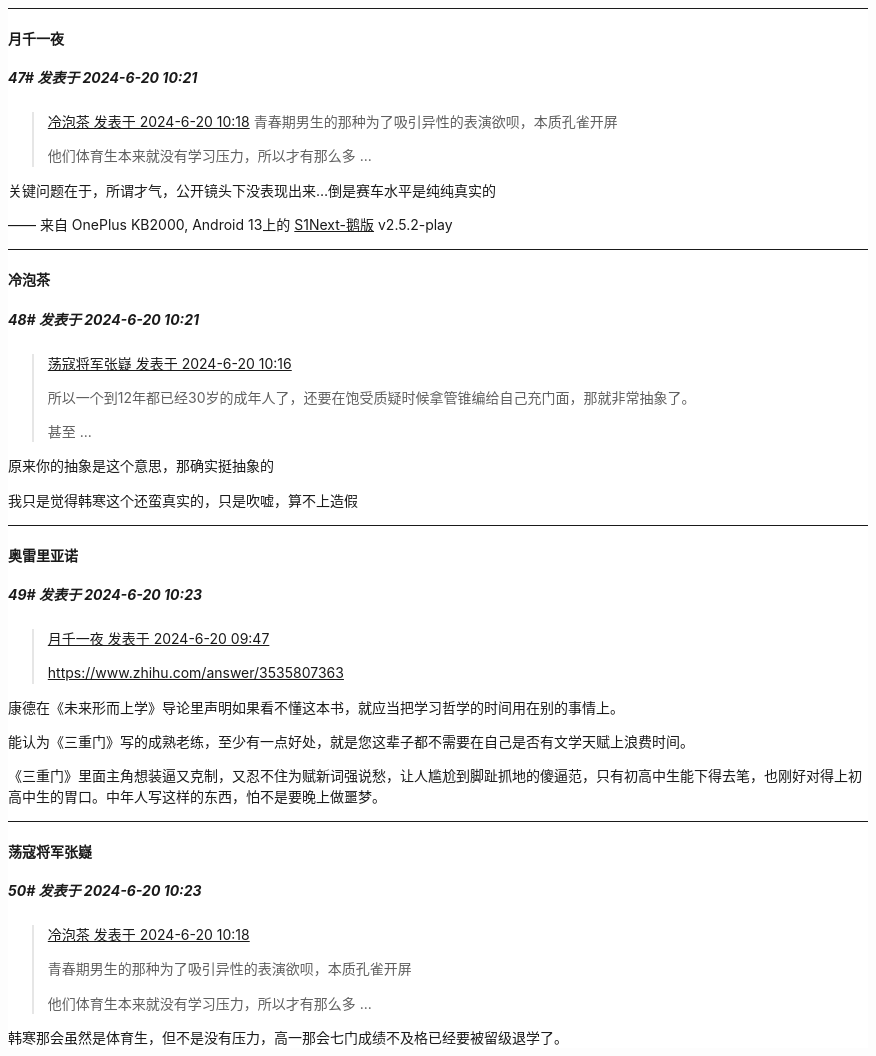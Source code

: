 
*****

####  月千一夜  
##### 47#       发表于 2024-6-20 10:21

<blockquote><a href="httphttps://bbs.saraba1st.com/2b/forum.php?mod=redirect&amp;goto=findpost&amp;pid=65307188&amp;ptid=2188275" target="_blank">冷泡茶 发表于 2024-6-20 10:18</a>
青春期男生的那种为了吸引异性的表演欲呗，本质孔雀开屏

他们体育生本来就没有学习压力，所以才有那么多 ...</blockquote>
关键问题在于，所谓才气，公开镜头下没表现出来…倒是赛车水平是纯纯真实的

—— 来自 OnePlus KB2000, Android 13上的 [S1Next-鹅版](https://github.com/ykrank/S1-Next/releases) v2.5.2-play

*****

####  冷泡茶  
##### 48#       发表于 2024-6-20 10:21

<blockquote><a href="httphttps://bbs.saraba1st.com/2b/forum.php?mod=redirect&amp;goto=findpost&amp;pid=65307175&amp;ptid=2188275" target="_blank">荡寇将军张嶷 发表于 2024-6-20 10:16</a>

所以一个到12年都已经30岁的成年人了，还要在饱受质疑时候拿管锥编给自己充门面，那就非常抽象了。

甚至 ...</blockquote>
原来你的抽象是这个意思，那确实挺抽象的

我只是觉得韩寒这个还蛮真实的，只是吹嘘，算不上造假

*****

####  奥雷里亚诺  
##### 49#       发表于 2024-6-20 10:23

<blockquote><a href="httphttps://bbs.saraba1st.com/2b/forum.php?mod=redirect&amp;goto=findpost&amp;pid=65306852&amp;ptid=2188275" target="_blank">月千一夜 发表于 2024-6-20 09:47</a>

https://www.zhihu.com/answer/3535807363</blockquote>
康德在《未来形而上学》导论里声明如果看不懂这本书，就应当把学习哲学的时间用在别的事情上。

能认为《三重门》写的成熟老练，至少有一点好处，就是您这辈子都不需要在自己是否有文学天赋上浪费时间。

《三重门》里面主角想装逼又克制，又忍不住为赋新词强说愁，让人尴尬到脚趾抓地的傻逼范，只有初高中生能下得去笔，也刚好对得上初高中生的胃口。中年人写这样的东西，怕不是要晚上做噩梦。

*****

####  荡寇将军张嶷  
##### 50#       发表于 2024-6-20 10:23

<blockquote><a href="httphttps://bbs.saraba1st.com/2b/forum.php?mod=redirect&amp;goto=findpost&amp;pid=65307188&amp;ptid=2188275" target="_blank">冷泡茶 发表于 2024-6-20 10:18</a>

青春期男生的那种为了吸引异性的表演欲呗，本质孔雀开屏

他们体育生本来就没有学习压力，所以才有那么多 ...</blockquote>
韩寒那会虽然是体育生，但不是没有压力，高一那会七门成绩不及格已经要被留级退学了。
